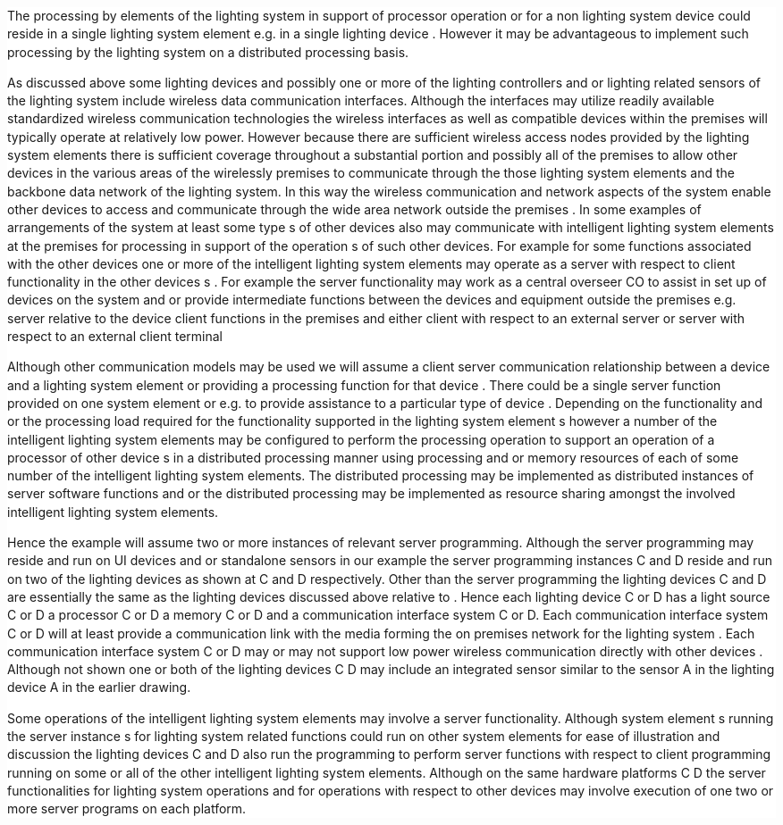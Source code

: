 The processing by elements of the lighting system in support of processor operation or for a non lighting system device could reside in a single lighting system element e.g. in a single lighting device . However it may be advantageous to implement such processing by the lighting system on a distributed processing basis.

As discussed above some lighting devices and possibly one or more of the lighting controllers and or lighting related sensors of the lighting system include wireless data communication interfaces. Although the interfaces may utilize readily available standardized wireless communication technologies the wireless interfaces as well as compatible devices within the premises will typically operate at relatively low power. However because there are sufficient wireless access nodes provided by the lighting system elements there is sufficient coverage throughout a substantial portion and possibly all of the premises to allow other devices in the various areas of the wirelessly premises to communicate through the those lighting system elements and the backbone data network of the lighting system. In this way the wireless communication and network aspects of the system enable other devices to access and communicate through the wide area network outside the premises . In some examples of arrangements of the system at least some type s of other devices also may communicate with intelligent lighting system elements at the premises for processing in support of the operation s of such other devices. For example for some functions associated with the other devices one or more of the intelligent lighting system elements may operate as a server with respect to client functionality in the other devices s . For example the server functionality may work as a central overseer CO to assist in set up of devices on the system and or provide intermediate functions between the devices and equipment outside the premises e.g. server relative to the device client functions in the premises and either client with respect to an external server or server with respect to an external client terminal 

Although other communication models may be used we will assume a client server communication relationship between a device and a lighting system element or providing a processing function for that device . There could be a single server function provided on one system element or e.g. to provide assistance to a particular type of device . Depending on the functionality and or the processing load required for the functionality supported in the lighting system element s however a number of the intelligent lighting system elements may be configured to perform the processing operation to support an operation of a processor of other device s in a distributed processing manner using processing and or memory resources of each of some number of the intelligent lighting system elements. The distributed processing may be implemented as distributed instances of server software functions and or the distributed processing may be implemented as resource sharing amongst the involved intelligent lighting system elements.

Hence the example will assume two or more instances of relevant server programming. Although the server programming may reside and run on UI devices and or standalone sensors in our example the server programming instances C and D reside and run on two of the lighting devices as shown at C and D respectively. Other than the server programming the lighting devices C and D are essentially the same as the lighting devices discussed above relative to . Hence each lighting device C or D has a light source C or D a processor C or D a memory C or D and a communication interface system C or D. Each communication interface system C or D will at least provide a communication link with the media forming the on premises network for the lighting system . Each communication interface system C or D may or may not support low power wireless communication directly with other devices . Although not shown one or both of the lighting devices C D may include an integrated sensor similar to the sensor A in the lighting device A in the earlier drawing.

Some operations of the intelligent lighting system elements may involve a server functionality. Although system element s running the server instance s for lighting system related functions could run on other system elements for ease of illustration and discussion the lighting devices C and D also run the programming to perform server functions with respect to client programming running on some or all of the other intelligent lighting system elements. Although on the same hardware platforms C D the server functionalities for lighting system operations and for operations with respect to other devices may involve execution of one two or more server programs on each platform.
